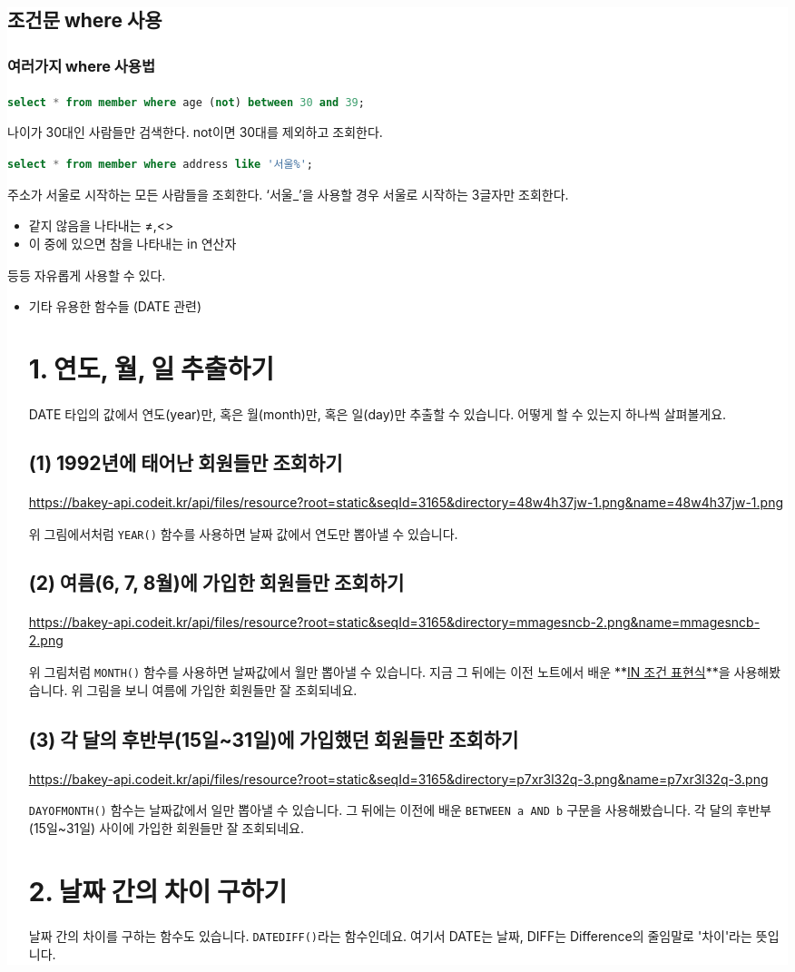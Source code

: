 ## 조건문 where 사용

### 여러가지 where 사용법

```sql
select * from member where age (not) between 30 and 39;
```

나이가 30대인 사람들만 검색한다. not이면 30대를 제외하고 조회한다.

```sql
select * from member where address like '서울%';
```

주소가 서울로 시작하는 모든 사람들을 조회한다. ‘서울_’을 사용할 경우 서울로 시작하는 3글자만 조회한다.

- 같지 않음을 나타내는 ≠,<>
- 이 중에 있으면 참을 나타내는 in 연산자

등등 자유롭게 사용할 수 있다.

- 기타 유용한 함수들 (DATE 관련)
    
    # **1. 연도, 월, 일 추출하기**
    
    DATE 타입의 값에서 연도(year)만, 혹은 월(month)만, 혹은 일(day)만 추출할 수 있습니다. 어떻게 할 수 있는지 하나씩 살펴볼게요.
    
    ## **(1) 1992년에 태어난 회원들만 조회하기**
    
    https://bakey-api.codeit.kr/api/files/resource?root=static&seqId=3165&directory=48w4h37jw-1.png&name=48w4h37jw-1.png
    
    위 그림에서처럼 `YEAR()` 함수를 사용하면 날짜 값에서 연도만 뽑아낼 수 있습니다.
    
    ## **(2) 여름(6, 7, 8월)에 가입한 회원들만 조회하기**
    
    https://bakey-api.codeit.kr/api/files/resource?root=static&seqId=3165&directory=mmagesncb-2.png&name=mmagesncb-2.png
    
    위 그림처럼 `MONTH()` 함수를 사용하면 날짜값에서 월만 뽑아낼 수 있습니다. 지금 그 뒤에는 이전 노트에서 배운 **[IN 조건 표현식](https://www.codeit.kr/topics/data-analysis-using-sql/lessons/3164)**을 사용해봤습니다. 위 그림을 보니 여름에 가입한 회원들만 잘 조회되네요.
    
    ## **(3) 각 달의 후반부(15일~31일)에 가입했던 회원들만 조회하기**
    
    https://bakey-api.codeit.kr/api/files/resource?root=static&seqId=3165&directory=p7xr3l32q-3.png&name=p7xr3l32q-3.png
    
    `DAYOFMONTH()` 함수는 날짜값에서 일만 뽑아낼 수 있습니다. 그 뒤에는 이전에 배운 `BETWEEN a AND b` 구문을 사용해봤습니다. 각 달의 후반부(15일~31일) 사이에 가입한 회원들만 잘 조회되네요.
    
    # **2. 날짜 간의 차이 구하기**
    
    날짜 간의 차이를 구하는 함수도 있습니다. `DATEDIFF()`라는 함수인데요. 여기서 DATE는 날짜, DIFF는 Difference의 줄임말로 '차이'라는 뜻입니다.
    